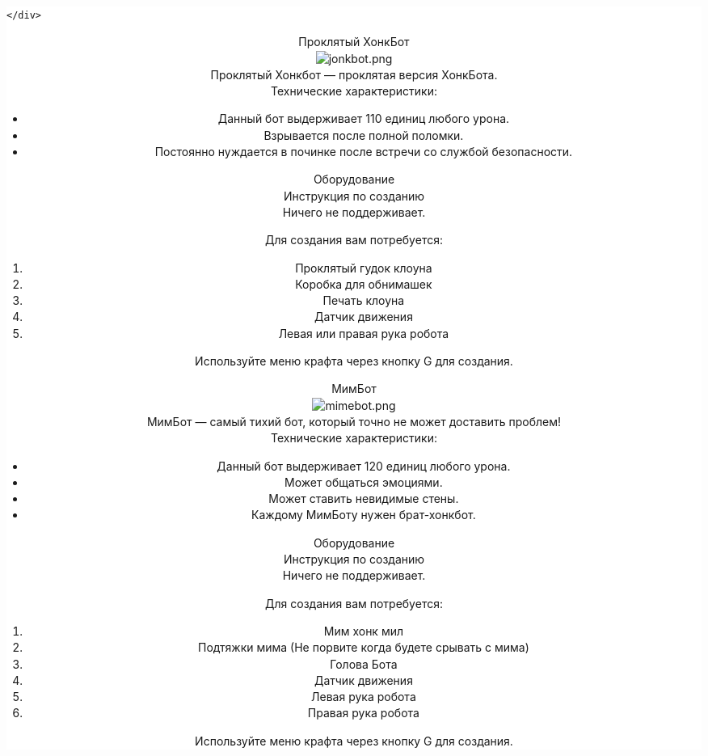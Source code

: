     </div>
  </div>
</center>

<center>
  <div class="roboticcard">
    <div class="cardheading">Проклятый ХонкБот</div>
    <div class="cardimage"><img src="/guides/science/robotics/jonkbot.png" alt="jonkbot.png" /></div>
    <div class="carddescription">Проклятый Хонкбот — проклятая версия ХонкБота.</div>
    <div class="featuresheading">Технические характеристики:</div>
    <div class="features">
      <ul>
        <li>Данный бот выдерживает 110 единиц любого урона.</li>
        <li>Взрывается после полной поломки.</li>
        <li>Постоянно нуждается в починке после встречи со службой безопасности.</li>
      </ul>
    </div>
    <div class="equipment">Оборудование</div>
    <div class="craft">Инструкция по созданию</div>
    <div class="content">Ничего не поддерживает.</div>
    <div class="content">
      <p>Для создания вам потребуется:</p>
      <ol>
        <li>Проклятый гудок клоуна</li>
        <li>Коробка для обнимашек</li>
        <li>Печать клоуна</li>
        <li>Датчик движения</li>
        <li>Левая или правая рука робота</li>
      </ol>
      <p>Используйте меню крафта через кнопку G для создания.</p>
    </div>
  </div>
</center>


<center>
  <div class="roboticcard">
    <div class="cardheading">МимБот</div>
    <div class="cardimage"><img src="/guides/science/robotics/mimebot.png" alt="mimebot.png" /></div>
    <div class="carddescription">МимБот — самый тихий бот, который точно не может доставить проблем!</div>
    <div class="featuresheading">Технические характеристики:</div>
    <div class="features">
      <ul>
        <li>Данный бот выдерживает 120 единиц любого урона.</li>
        <li>Может общаться эмоциями.</li>
        <li>Может ставить невидимые стены.</li>
        <li>Каждому МимБоту нужен брат-хонкбот.</li>
      </ul>
    </div>
    <div class="equipment">Оборудование</div>
    <div class="craft">Инструкция по созданию</div>
    <div class="content">Ничего не поддерживает.</div>
    <div class="content">
      <p>Для создания вам потребуется:</p>
      <ol>
        <li>Мим хонк мил</li>
        <li>Подтяжки мима (Не порвите когда будете срывать с мима)</li>
        <li>Голова Бота</li>
        <li>Датчик движения</li>
        <li>Левая рука робота</li>
        <li>Правая рука робота</li>
      </ol>
      <p>Используйте меню крафта через кнопку G для создания.</p>